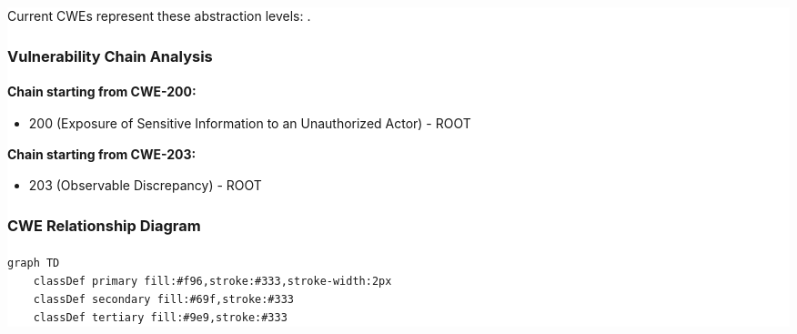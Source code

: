 Current CWEs represent these abstraction levels: .


### Vulnerability Chain Analysis

**Chain starting from CWE-200:**
- 200 (Exposure of Sensitive Information to an Unauthorized Actor) - ROOT


**Chain starting from CWE-203:**
- 203 (Observable Discrepancy) - ROOT



### CWE Relationship Diagram

```mermaid
graph TD
    classDef primary fill:#f96,stroke:#333,stroke-width:2px
    classDef secondary fill:#69f,stroke:#333
    classDef tertiary fill:#9e9,stroke:#333
```